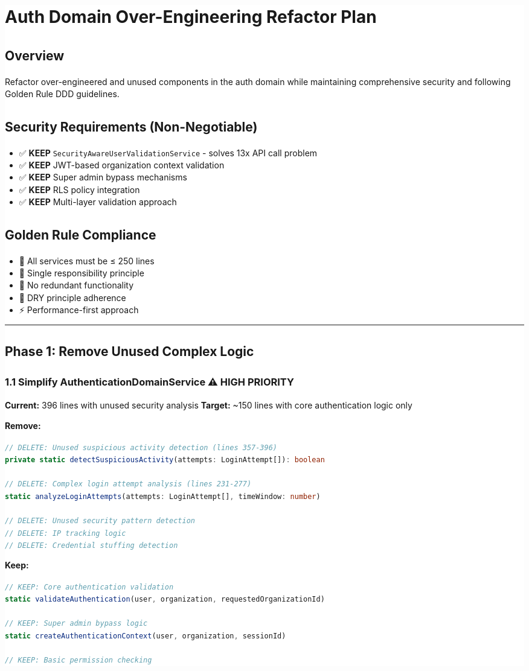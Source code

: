 # Auth Domain Over-Engineering Refactor Plan

## Overview
Refactor over-engineered and unused components in the auth domain while maintaining comprehensive security and following Golden Rule DDD guidelines.

## Security Requirements (Non-Negotiable)
- ✅ **KEEP** `SecurityAwareUserValidationService` - solves 13x API call problem
- ✅ **KEEP** JWT-based organization context validation
- ✅ **KEEP** Super admin bypass mechanisms
- ✅ **KEEP** RLS policy integration
- ✅ **KEEP** Multi-layer validation approach

## Golden Rule Compliance
- 📏 All services must be ≤ 250 lines
- 🎯 Single responsibility principle
- 🚫 No redundant functionality
- 🔄 DRY principle adherence
- ⚡ Performance-first approach

---

## Phase 1: Remove Unused Complex Logic

### 1.1 Simplify AuthenticationDomainService ⚠️ **HIGH PRIORITY**
**Current:** 396 lines with unused security analysis
**Target:** ~150 lines with core authentication logic only

**Remove:**
```typescript
// DELETE: Unused suspicious activity detection (lines 357-396)
private static detectSuspiciousActivity(attempts: LoginAttempt[]): boolean

// DELETE: Complex login attempt analysis (lines 231-277)  
static analyzeLoginAttempts(attempts: LoginAttempt[], timeWindow: number)

// DELETE: Unused security pattern detection
// DELETE: IP tracking logic
// DELETE: Credential stuffing detection
```

**Keep:**
```typescript
// KEEP: Core authentication validation
static validateAuthentication(user, organization, requestedOrganizationId)

// KEEP: Super admin bypass logic
static createAuthenticationContext(user, organization, sessionId)

// KEEP: Basic permission checking
```
